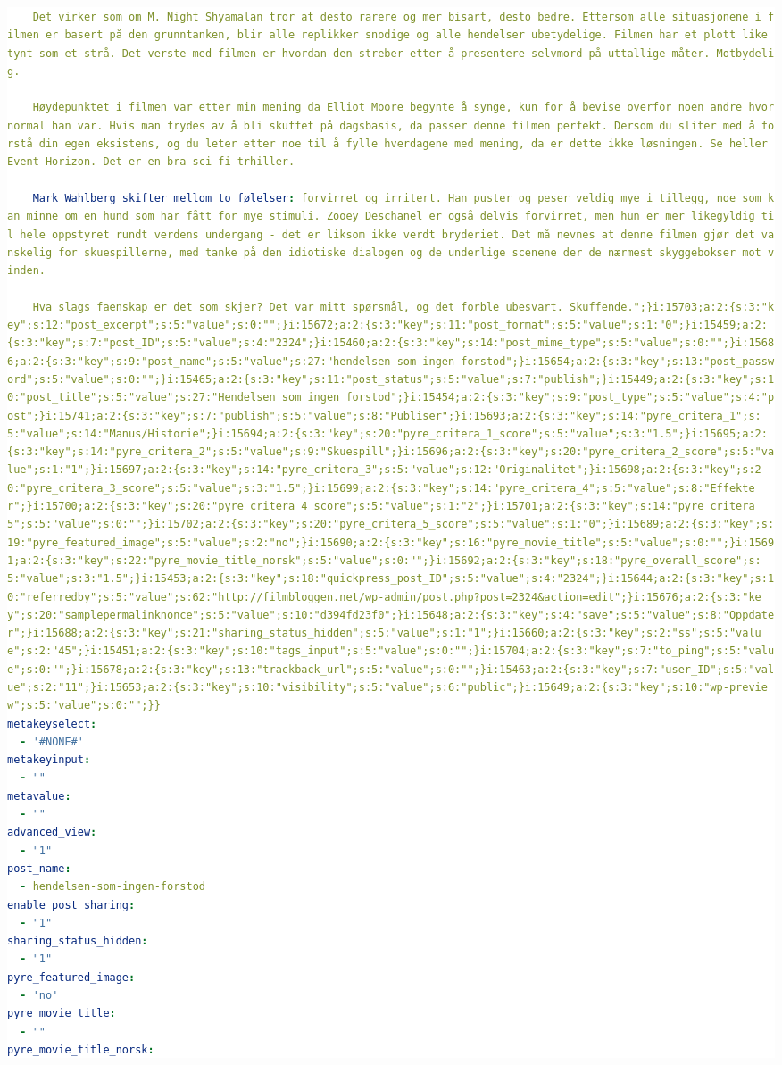```yaml
    Det virker som om M. Night Shyamalan tror at desto rarere og mer bisart, desto bedre. Ettersom alle situasjonene i filmen er basert på den grunntanken, blir alle replikker snodige og alle hendelser ubetydelige. Filmen har et plott like tynt som et strå. Det verste med filmen er hvordan den streber etter å presentere selvmord på uttallige måter. Motbydelig.
    
    Høydepunktet i filmen var etter min mening da Elliot Moore begynte å synge, kun for å bevise overfor noen andre hvor normal han var. Hvis man frydes av å bli skuffet på dagsbasis, da passer denne filmen perfekt. Dersom du sliter med å forstå din egen eksistens, og du leter etter noe til å fylle hverdagene med mening, da er dette ikke løsningen. Se heller Event Horizon. Det er en bra sci-fi trhiller.
    
    Mark Wahlberg skifter mellom to følelser: forvirret og irritert. Han puster og peser veldig mye i tillegg, noe som kan minne om en hund som har fått for mye stimuli. Zooey Deschanel er også delvis forvirret, men hun er mer likegyldig til hele oppstyret rundt verdens undergang - det er liksom ikke verdt bryderiet. Det må nevnes at denne filmen gjør det vanskelig for skuespillerne, med tanke på den idiotiske dialogen og de underlige scenene der de nærmest skyggebokser mot vinden.
    
    Hva slags faenskap er det som skjer? Det var mitt spørsmål, og det forble ubesvart. Skuffende.";}i:15703;a:2:{s:3:"key";s:12:"post_excerpt";s:5:"value";s:0:"";}i:15672;a:2:{s:3:"key";s:11:"post_format";s:5:"value";s:1:"0";}i:15459;a:2:{s:3:"key";s:7:"post_ID";s:5:"value";s:4:"2324";}i:15460;a:2:{s:3:"key";s:14:"post_mime_type";s:5:"value";s:0:"";}i:15686;a:2:{s:3:"key";s:9:"post_name";s:5:"value";s:27:"hendelsen-som-ingen-forstod";}i:15654;a:2:{s:3:"key";s:13:"post_password";s:5:"value";s:0:"";}i:15465;a:2:{s:3:"key";s:11:"post_status";s:5:"value";s:7:"publish";}i:15449;a:2:{s:3:"key";s:10:"post_title";s:5:"value";s:27:"Hendelsen som ingen forstod";}i:15454;a:2:{s:3:"key";s:9:"post_type";s:5:"value";s:4:"post";}i:15741;a:2:{s:3:"key";s:7:"publish";s:5:"value";s:8:"Publiser";}i:15693;a:2:{s:3:"key";s:14:"pyre_critera_1";s:5:"value";s:14:"Manus/Historie";}i:15694;a:2:{s:3:"key";s:20:"pyre_critera_1_score";s:5:"value";s:3:"1.5";}i:15695;a:2:{s:3:"key";s:14:"pyre_critera_2";s:5:"value";s:9:"Skuespill";}i:15696;a:2:{s:3:"key";s:20:"pyre_critera_2_score";s:5:"value";s:1:"1";}i:15697;a:2:{s:3:"key";s:14:"pyre_critera_3";s:5:"value";s:12:"Originalitet";}i:15698;a:2:{s:3:"key";s:20:"pyre_critera_3_score";s:5:"value";s:3:"1.5";}i:15699;a:2:{s:3:"key";s:14:"pyre_critera_4";s:5:"value";s:8:"Effekter";}i:15700;a:2:{s:3:"key";s:20:"pyre_critera_4_score";s:5:"value";s:1:"2";}i:15701;a:2:{s:3:"key";s:14:"pyre_critera_5";s:5:"value";s:0:"";}i:15702;a:2:{s:3:"key";s:20:"pyre_critera_5_score";s:5:"value";s:1:"0";}i:15689;a:2:{s:3:"key";s:19:"pyre_featured_image";s:5:"value";s:2:"no";}i:15690;a:2:{s:3:"key";s:16:"pyre_movie_title";s:5:"value";s:0:"";}i:15691;a:2:{s:3:"key";s:22:"pyre_movie_title_norsk";s:5:"value";s:0:"";}i:15692;a:2:{s:3:"key";s:18:"pyre_overall_score";s:5:"value";s:3:"1.5";}i:15453;a:2:{s:3:"key";s:18:"quickpress_post_ID";s:5:"value";s:4:"2324";}i:15644;a:2:{s:3:"key";s:10:"referredby";s:5:"value";s:62:"http://filmbloggen.net/wp-admin/post.php?post=2324&action=edit";}i:15676;a:2:{s:3:"key";s:20:"samplepermalinknonce";s:5:"value";s:10:"d394fd23f0";}i:15648;a:2:{s:3:"key";s:4:"save";s:5:"value";s:8:"Oppdater";}i:15688;a:2:{s:3:"key";s:21:"sharing_status_hidden";s:5:"value";s:1:"1";}i:15660;a:2:{s:3:"key";s:2:"ss";s:5:"value";s:2:"45";}i:15451;a:2:{s:3:"key";s:10:"tags_input";s:5:"value";s:0:"";}i:15704;a:2:{s:3:"key";s:7:"to_ping";s:5:"value";s:0:"";}i:15678;a:2:{s:3:"key";s:13:"trackback_url";s:5:"value";s:0:"";}i:15463;a:2:{s:3:"key";s:7:"user_ID";s:5:"value";s:2:"11";}i:15653;a:2:{s:3:"key";s:10:"visibility";s:5:"value";s:6:"public";}i:15649;a:2:{s:3:"key";s:10:"wp-preview";s:5:"value";s:0:"";}}
metakeyselect:
  - '#NONE#'
metakeyinput:
  - ""
metavalue:
  - ""
advanced_view:
  - "1"
post_name:
  - hendelsen-som-ingen-forstod
enable_post_sharing:
  - "1"
sharing_status_hidden:
  - "1"
pyre_featured_image:
  - 'no'
pyre_movie_title:
  - ""
pyre_movie_title_norsk:
```
